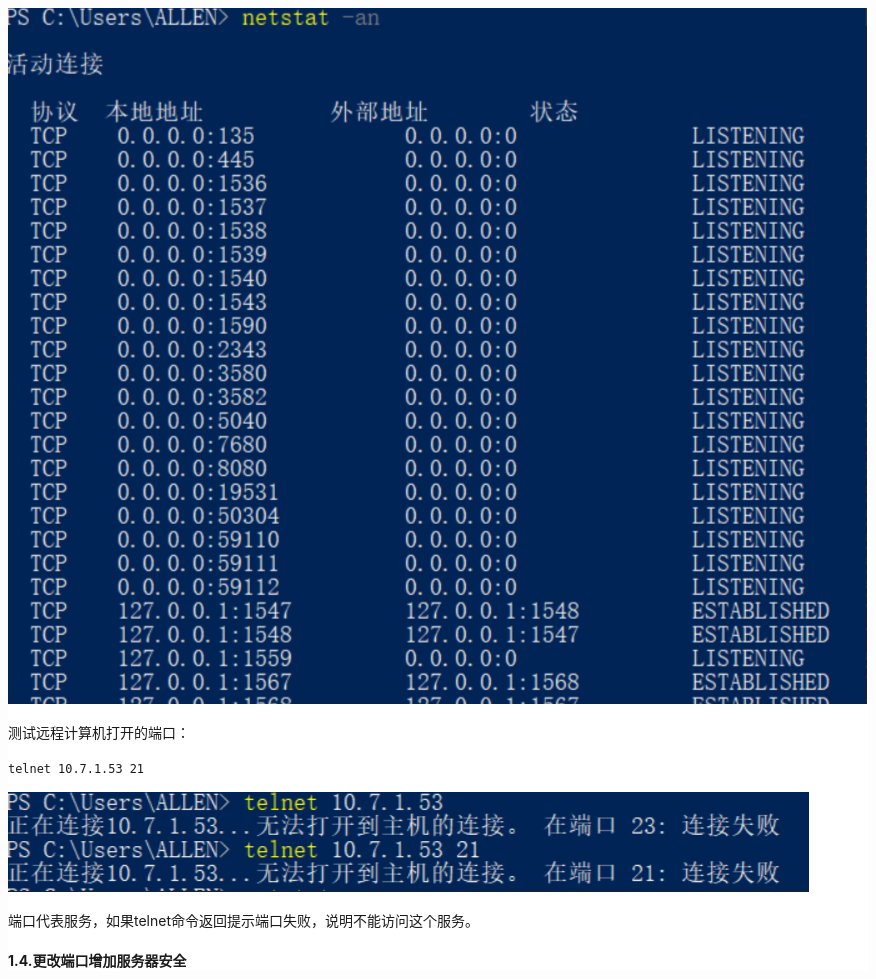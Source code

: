 ![image-20200526155434556](images/image-20200526155434556.png)

测试远程计算机打开的端口：

```
telnet 10.7.1.53 21
```

![image-20200526155455941](images/image-20200526155455941.png)

端口代表服务，如果telnet命令返回提示端口失败，说明不能访问这个服务。

#### 1.4.更改端口增加服务器安全
